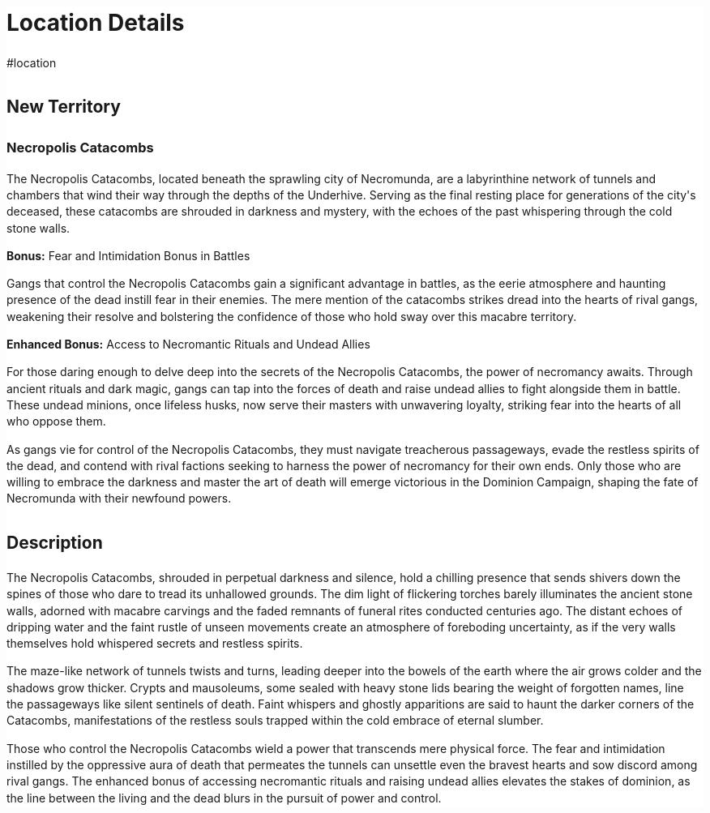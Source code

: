 
# Location Details

#location

## New Territory

### Necropolis Catacombs

The Necropolis Catacombs, located beneath the sprawling city of Necromunda, are a labyrinthine network of tunnels and chambers that wind their way through the depths of the Underhive. Serving as the final resting place for generations of the city's deceased, these catacombs are shrouded in darkness and mystery, with the echoes of the past whispering through the cold stone walls.

**Bonus:** Fear and Intimidation Bonus in Battles

Gangs that control the Necropolis Catacombs gain a significant advantage in battles, as the eerie atmosphere and haunting presence of the dead instill fear in their enemies. The mere mention of the catacombs strikes dread into the hearts of rival gangs, weakening their resolve and bolstering the confidence of those who hold sway over this macabre territory.

**Enhanced Bonus:** Access to Necromantic Rituals and Undead Allies

For those daring enough to delve deep into the secrets of the Necropolis Catacombs, the power of necromancy awaits. Through ancient rituals and dark magic, gangs can tap into the forces of death and raise undead allies to fight alongside them in battle. These undead minions, once lifeless husks, now serve their masters with unwavering loyalty, striking fear into the hearts of all who oppose them.

As gangs vie for control of the Necropolis Catacombs, they must navigate treacherous passageways, evade the restless spirits of the dead, and contend with rival factions seeking to harness the power of necromancy for their own ends. Only those who are willing to embrace the darkness and master the art of death will emerge victorious in the Dominion Campaign, shaping the fate of Necromunda with their newfound powers.

## Description
The Necropolis Catacombs, shrouded in perpetual darkness and silence, hold a chilling presence that sends shivers down the spines of those who dare to tread its unhallowed grounds. The dim light of flickering torches barely illuminates the ancient stone walls, adorned with macabre carvings and the faded remnants of funeral rites conducted centuries ago. The distant echoes of dripping water and the faint rustle of unseen movements create an atmosphere of foreboding uncertainty, as if the very walls themselves hold whispered secrets and restless spirits.

The maze-like network of tunnels twists and turns, leading deeper into the bowels of the earth where the air grows colder and the shadows grow thicker. Crypts and mausoleums, some sealed with heavy stone lids bearing the weight of forgotten names, line the passageways like silent sentinels of death. Faint whispers and ghostly apparitions are said to haunt the darker corners of the Catacombs, manifestations of the restless souls trapped within the cold embrace of eternal slumber.

Those who control the Necropolis Catacombs wield a power that transcends mere physical force. The fear and intimidation instilled by the oppressive aura of death that permeates the tunnels can unsettle even the bravest hearts and sow discord among rival gangs. The enhanced bonus of accessing necromantic rituals and raising undead allies elevates the stakes of dominion, as the line between the living and the dead blurs in the pursuit of power and control.
